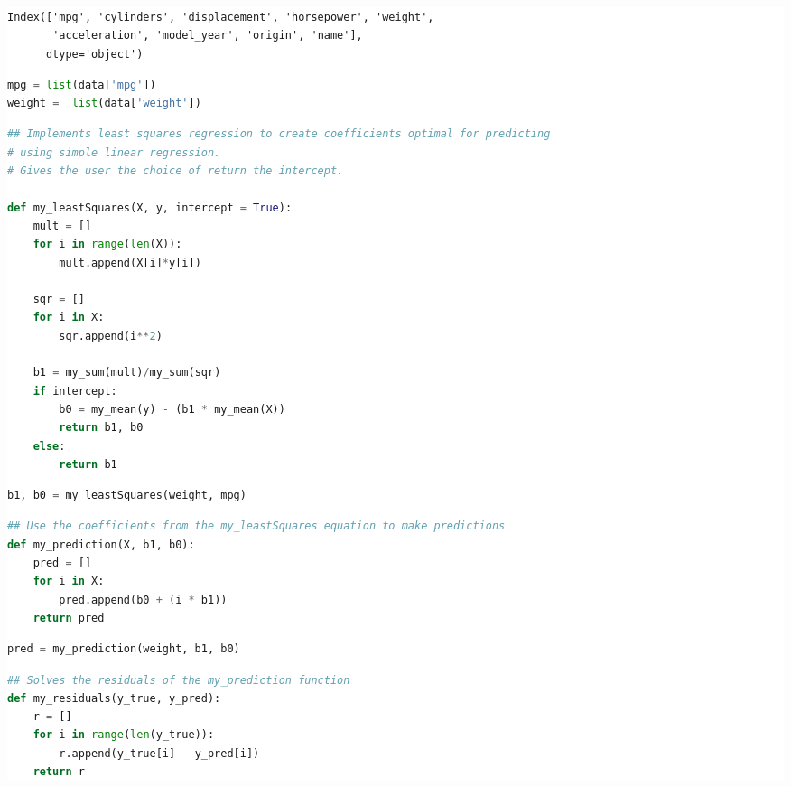     Index(['mpg', 'cylinders', 'displacement', 'horsepower', 'weight',
           'acceleration', 'model_year', 'origin', 'name'],
          dtype='object')




```python
mpg = list(data['mpg'])
weight =  list(data['weight'])
```


```python
## Implements least squares regression to create coefficients optimal for predicting 
# using simple linear regression.
# Gives the user the choice of return the intercept.

def my_leastSquares(X, y, intercept = True):
    mult = []
    for i in range(len(X)):
        mult.append(X[i]*y[i])
        
    sqr = []
    for i in X:
        sqr.append(i**2)
    
    b1 = my_sum(mult)/my_sum(sqr)
    if intercept:
        b0 = my_mean(y) - (b1 * my_mean(X))
        return b1, b0
    else:
        return b1
```


```python
b1, b0 = my_leastSquares(weight, mpg)
```


```python
## Use the coefficients from the my_leastSquares equation to make predictions
def my_prediction(X, b1, b0):
    pred = []
    for i in X:
        pred.append(b0 + (i * b1))
    return pred
```


```python
pred = my_prediction(weight, b1, b0)
```


```python
## Solves the residuals of the my_prediction function
def my_residuals(y_true, y_pred):
    r = []
    for i in range(len(y_true)):
        r.append(y_true[i] - y_pred[i])
    return r
```
